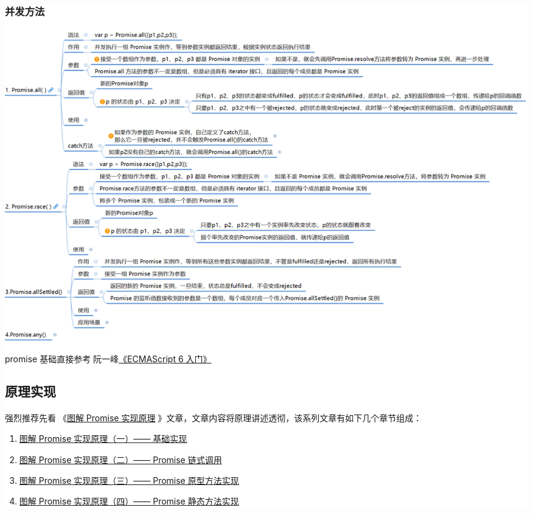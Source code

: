 ### 并发方法

![](../images/promise-bingfa.png)

promise 基础直接参考 阮一峰[《ECMAScript 6 入门》](https://es6.ruanyifeng.com/#docs/promise) 

## 原理实现

强烈推荐先看 《[图解 Promise 实现原理](https://mp.weixin.qq.com/s/UNzYgpnKzmW6bAapYxnXRQ) 》文章，文章内容将原理讲述透彻，该系列文章有如下几个章节组成：

1. [图解 Promise 实现原理（一）—— 基础实现](https://mp.weixin.qq.com/s?__biz=MzI4NjY4MTU5Nw==&mid=2247486661&idx=1&sn=8e4b3056aa9c110ca08047d0917290f4&chksm=ebd87c57dcaff54168d1a8f94b074fa814270b9753d8c1e7eebe3b4203254ecb0e6989ba1f19&scene=21#wechat_redirect)

2. [图解 Promise 实现原理（二）—— Promise 链式调用](https://mp.weixin.qq.com/s?__biz=MzI4NjY4MTU5Nw==&mid=2247486706&idx=2&sn=9434eb4f5ea43e46de70a6486afbffbf&chksm=ebd87c60dcaff57669d389cf114a993b15df789b1b14fe1f4c89e38d304d79489dc5394e9296&scene=178&cur_album_id=1500522652875194368#rd)

3. [图解 Promise 实现原理（三）—— Promise 原型方法实现](https://mp.weixin.qq.com/s?__biz=MzI4NjY4MTU5Nw==&mid=2247486850&idx=2&sn=647638dbb430da2c23a1320033fc806f&chksm=ebd87d10dcaff40681acb2ee93b5516ae190e1111938fc72da12178e3d7f9c9fe5ffa0569254&scene=178&cur_album_id=1500522652875194368#rd)

4. [图解 Promise 实现原理（四）—— Promise 静态方法实现](https://mp.weixin.qq.com/s?__biz=MzI4NjY4MTU5Nw==&mid=2247486966&idx=2&sn=5c90d287040a811ed06517518fee8e34&chksm=ebd87d64dcaff4726226d01cbb7b12aea5f16429a06b8f8cfbc23a35ecf955c899cd139283b7&scene=178&cur_album_id=1500522652875194368#rd)

